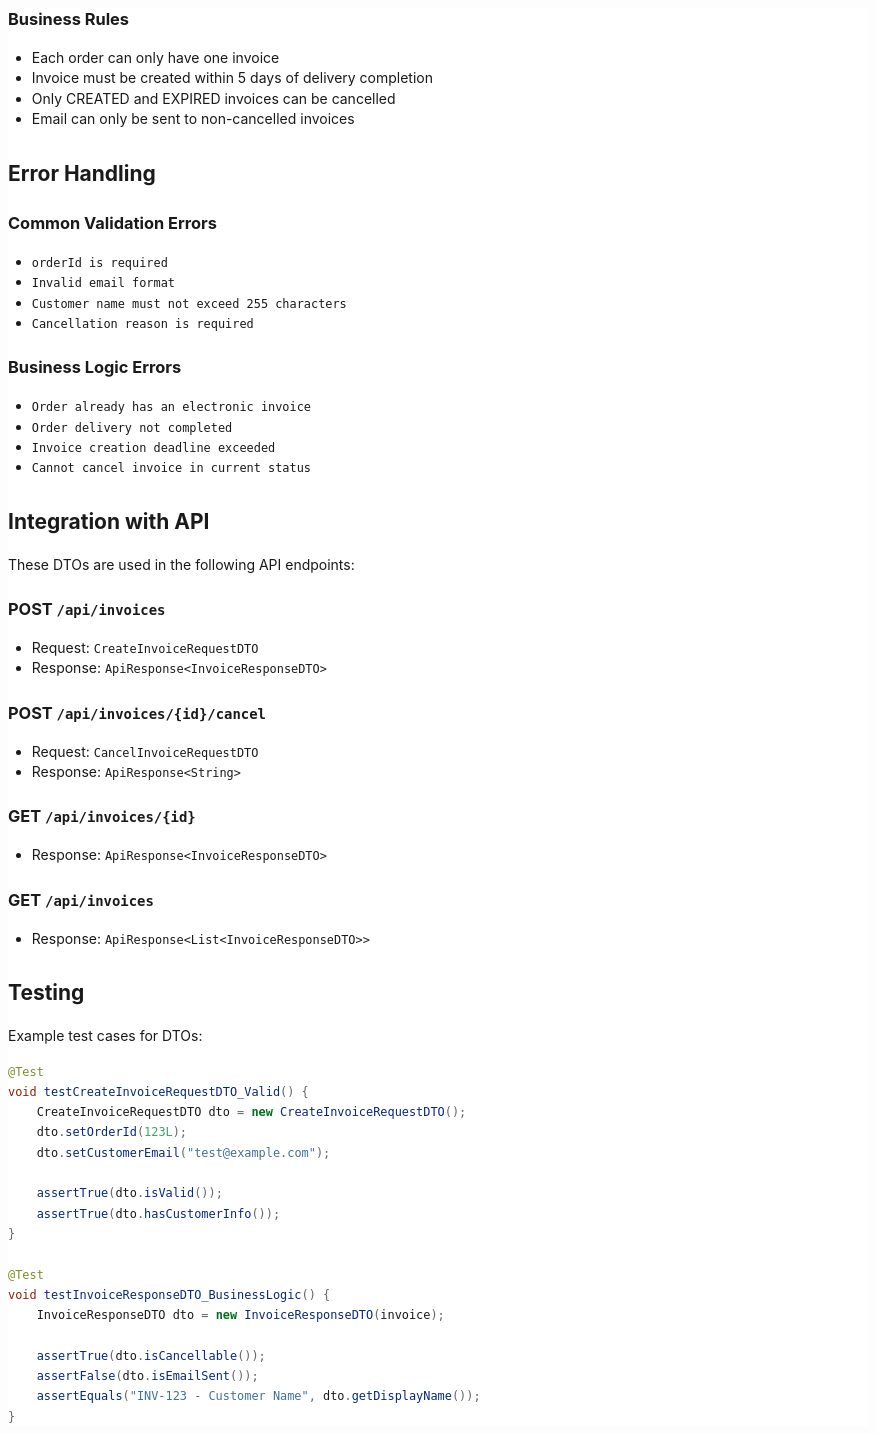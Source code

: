 ### Business Rules
- Each order can only have one invoice
- Invoice must be created within 5 days of delivery completion
- Only CREATED and EXPIRED invoices can be cancelled
- Email can only be sent to non-cancelled invoices

## Error Handling

### Common Validation Errors
- `orderId is required`
- `Invalid email format`
- `Customer name must not exceed 255 characters`
- `Cancellation reason is required`

### Business Logic Errors
- `Order already has an electronic invoice`
- `Order delivery not completed`
- `Invoice creation deadline exceeded`
- `Cannot cancel invoice in current status`

## Integration with API

These DTOs are used in the following API endpoints:

### POST `/api/invoices`
- Request: `CreateInvoiceRequestDTO`
- Response: `ApiResponse<InvoiceResponseDTO>`

### POST `/api/invoices/{id}/cancel`
- Request: `CancelInvoiceRequestDTO`
- Response: `ApiResponse<String>`

### GET `/api/invoices/{id}`
- Response: `ApiResponse<InvoiceResponseDTO>`

### GET `/api/invoices`
- Response: `ApiResponse<List<InvoiceResponseDTO>>`

## Testing

Example test cases for DTOs:

```java
@Test
void testCreateInvoiceRequestDTO_Valid() {
    CreateInvoiceRequestDTO dto = new CreateInvoiceRequestDTO();
    dto.setOrderId(123L);
    dto.setCustomerEmail("test@example.com");
    
    assertTrue(dto.isValid());
    assertTrue(dto.hasCustomerInfo());
}

@Test
void testInvoiceResponseDTO_BusinessLogic() {
    InvoiceResponseDTO dto = new InvoiceResponseDTO(invoice);
    
    assertTrue(dto.isCancellable());
    assertFalse(dto.isEmailSent());
    assertEquals("INV-123 - Customer Name", dto.getDisplayName());
}
```